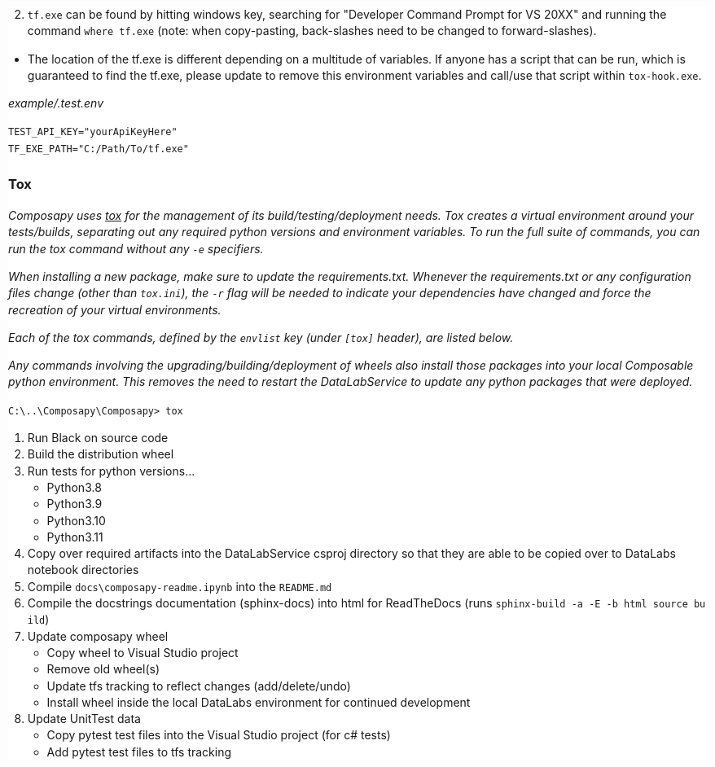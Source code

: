 2. `tf.exe` can be found by hitting windows key, searching for "Developer Command Prompt for VS 
  20XX" and running the command `where tf.exe` (note: when copy-pasting, back-slashes need to be 
  changed to forward-slashes).

  - The location of the tf.exe is different depending on a multitude of variables. If anyone has 
    a script that can be run, which is guaranteed to find the tf.exe, please update to remove 
    this environment variables and call/use that script within `tox-hook.exe`. 

_example/.test.env_
```
TEST_API_KEY="yourApiKeyHere"
TF_EXE_PATH="C:/Path/To/tf.exe"
```


### Tox

_Composapy uses [tox](https://tox.wiki/en/latest/) for the management of its 
build/testing/deployment needs. Tox creates a virtual environment around your tests/builds, 
separating out any required python versions and environment variables. To run the full suite of 
commands, you can run the tox command without any `-e` specifiers._

_When installing a new package, make sure to update the requirements.txt. Whenever the
requirements.txt or any configuration files change (other than `tox.ini`), the `-r` flag will be 
needed to indicate your dependencies have changed and force the recreation of your virtual 
environments._

_Each of the tox commands, defined by the `envlist` key (under `[tox]` header), are listed below._

_Any commands involving the upgrading/building/deployment of wheels also install those packages
into your local Composable python environment. This removes the need to restart the DataLabService
to update any python packages that were deployed._

```
C:\..\Composapy\Composapy> tox
```

1. Run Black on source code
2. Build the distribution wheel
3. Run tests for python versions...
   - Python3.8
   - Python3.9
   - Python3.10
   - Python3.11
4. Copy over required artifacts into the DataLabService csproj directory so that they are able to be copied over to DataLabs notebook directories
5. Compile `docs\composapy-readme.ipynb` into the `README.md`
6. Compile the docstrings documentation (sphinx-docs) into html for ReadTheDocs (runs `sphinx-build -a -E -b html source build`)
7. Update composapy wheel
   - Copy wheel to Visual Studio project
   - Remove old wheel(s)
   - Update tfs tracking to reflect changes (add/delete/undo)
   - Install wheel inside the local DataLabs environment for continued development
8. Update UnitTest data
   - Copy pytest test files into the Visual Studio project (for c# tests)
   - Add pytest test files to tfs tracking
